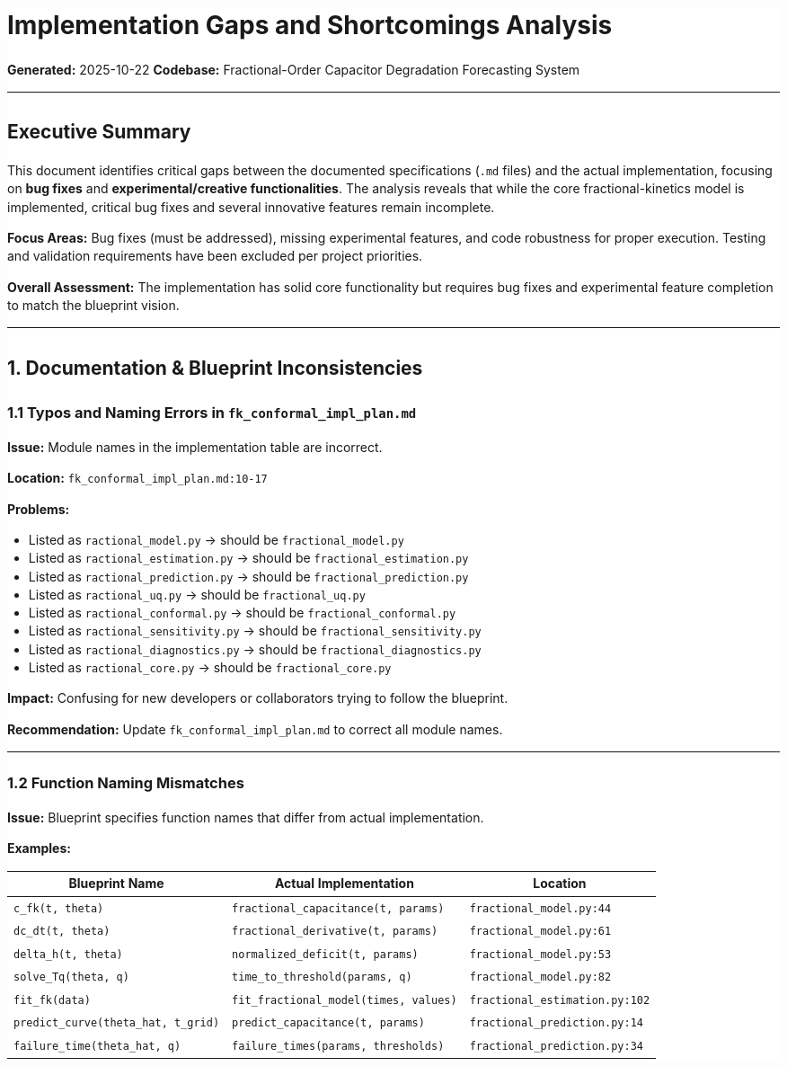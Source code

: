 # Implementation Gaps and Shortcomings Analysis
**Generated:** 2025-10-22
**Codebase:** Fractional-Order Capacitor Degradation Forecasting System

---

## Executive Summary

This document identifies critical gaps between the documented specifications (`.md` files) and the actual implementation, focusing on **bug fixes** and **experimental/creative functionalities**. The analysis reveals that while the core fractional-kinetics model is implemented, critical bug fixes and several innovative features remain incomplete.

**Focus Areas:** Bug fixes (must be addressed), missing experimental features, and code robustness for proper execution. Testing and validation requirements have been excluded per project priorities.

**Overall Assessment:** The implementation has solid core functionality but requires bug fixes and experimental feature completion to match the blueprint vision.

---

## 1. Documentation & Blueprint Inconsistencies

### 1.1 Typos and Naming Errors in `fk_conformal_impl_plan.md`

**Issue:** Module names in the implementation table are incorrect.

**Location:** `fk_conformal_impl_plan.md:10-17`

**Problems:**
- Listed as `ractional_model.py` → should be `fractional_model.py`
- Listed as `ractional_estimation.py` → should be `fractional_estimation.py`
- Listed as `ractional_prediction.py` → should be `fractional_prediction.py`
- Listed as `ractional_uq.py` → should be `fractional_uq.py`
- Listed as `ractional_conformal.py` → should be `fractional_conformal.py`
- Listed as `ractional_sensitivity.py` → should be `fractional_sensitivity.py`
- Listed as `ractional_diagnostics.py` → should be `fractional_diagnostics.py`
- Listed as `ractional_core.py` → should be `fractional_core.py`

**Impact:** Confusing for new developers or collaborators trying to follow the blueprint.

**Recommendation:** Update `fk_conformal_impl_plan.md` to correct all module names.

---

### 1.2 Function Naming Mismatches

**Issue:** Blueprint specifies function names that differ from actual implementation.

**Examples:**

| Blueprint Name | Actual Implementation | Location |
|----------------|----------------------|----------|
| `c_fk(t, theta)` | `fractional_capacitance(t, params)` | `fractional_model.py:44` |
| `dc_dt(t, theta)` | `fractional_derivative(t, params)` | `fractional_model.py:61` |
| `delta_h(t, theta)` | `normalized_deficit(t, params)` | `fractional_model.py:53` |
| `solve_Tq(theta, q)` | `time_to_threshold(params, q)` | `fractional_model.py:82` |
| `fit_fk(data)` | `fit_fractional_model(times, values)` | `fractional_estimation.py:102` |
| `predict_curve(theta_hat, t_grid)` | `predict_capacitance(t, params)` | `fractional_prediction.py:14` |
| `failure_time(theta_hat, q)` | `failure_times(params, thresholds)` | `fractional_prediction.py:34` |